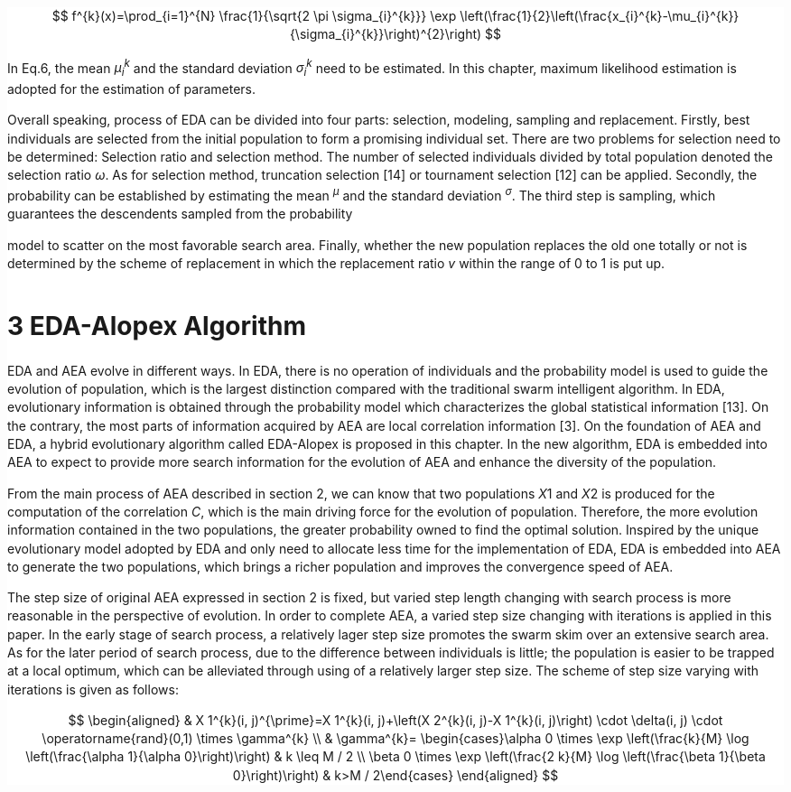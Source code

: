 $$
f^{k}(x)=\prod_{i=1}^{N} \frac{1}{\sqrt{2 \pi \sigma_{i}^{k}}} \exp \left(\frac{1}{2}\left(\frac{x_{i}^{k}-\mu_{i}^{k}}{\sigma_{i}^{k}}\right)^{2}\right)
$$

In Eq.6, the mean $\mu_{i}^{k}$ and the standard deviation $\sigma_{i}^{k}$ need to be estimated. In this chapter, maximum likelihood estimation is adopted for the estimation of parameters.

Overall speaking, process of EDA can be divided into four parts: selection, modeling, sampling and replacement. Firstly, best individuals are selected from the initial population to form a promising individual set. There are two problems for selection need to be determined: Selection ratio and selection method. The number of selected individuals divided by total population denoted the selection ratio $\omega$. As for selection method, truncation selection [14] or tournament selection [12] can be applied. Secondly, the probability can be established by estimating the mean ${ }^{\mu}$ and the standard deviation ${ }^{\sigma}$. The third step is sampling, which guarantees the descendents sampled from the probability

model to scatter on the most favorable search area. Finally, whether the new population replaces the old one totally or not is determined by the scheme of replacement in which the replacement ratio $v$ within the range of 0 to 1 is put up.

# 3 EDA-Alopex Algorithm 

EDA and AEA evolve in different ways. In EDA, there is no operation of individuals and the probability model is used to guide the evolution of population, which is the largest distinction compared with the traditional swarm intelligent algorithm. In EDA, evolutionary information is obtained through the probability model which characterizes the global statistical information [13]. On the contrary, the most parts of information acquired by AEA are local correlation information [3]. On the foundation of AEA and EDA, a hybrid evolutionary algorithm called EDA-Alopex is proposed in this chapter. In the new algorithm, EDA is embedded into AEA to expect to provide more search information for the evolution of AEA and enhance the diversity of the population.

From the main process of AEA described in section 2, we can know that two populations $X 1$ and $X 2$ is produced for the computation of the correlation $C$, which is the main driving force for the evolution of population. Therefore, the more evolution information contained in the two populations, the greater probability owned to find the optimal solution. Inspired by the unique evolutionary model adopted by EDA and only need to allocate less time for the implementation of EDA, EDA is embedded into AEA to generate the two populations, which brings a richer population and improves the convergence speed of AEA.

The step size of original AEA expressed in section 2 is fixed, but varied step length changing with search process is more reasonable in the perspective of evolution. In order to complete AEA, a varied step size changing with iterations is applied in this paper. In the early stage of search process, a relatively lager step size promotes the swarm skim over an extensive search area. As for the later period of search process, due to the difference between individuals is little; the population is easier to be trapped at a local optimum, which can be alleviated through using of a relatively larger step size. The scheme of step size varying with iterations is given as follows:

$$
\begin{aligned}
& X 1^{k}(i, j)^{\prime}=X 1^{k}(i, j)+\left(X 2^{k}(i, j)-X 1^{k}(i, j)\right) \cdot \delta(i, j) \cdot \operatorname{rand}(0,1) \times \gamma^{k} \\
& \gamma^{k}= \begin{cases}\alpha 0 \times \exp \left(\frac{k}{M} \log \left(\frac{\alpha 1}{\alpha 0}\right)\right) & k \leq M / 2 \\
\beta 0 \times \exp \left(\frac{2 k}{M} \log \left(\frac{\beta 1}{\beta 0}\right)\right) & k>M / 2\end{cases}
\end{aligned}
$$


[^0]:    * This work was supported by Chinese National Programs for High Technology Research and Development(Grant No.2007AA04Z171) and National Natural Science Foundation of China(Grant No. 20976048 ).